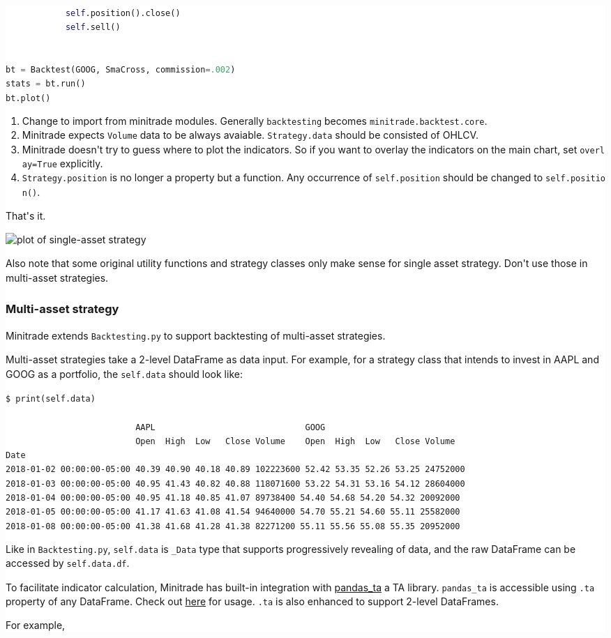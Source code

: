 ```python
            self.position().close()
            self.sell()


bt = Backtest(GOOG, SmaCross, commission=.002)
stats = bt.run()
bt.plot()
```

1. Change to import from minitrade modules. Generally `backtesting` becomes `minitrade.backtest.core`.
2. Minitrade expects `Volume` data to be always avaiable. `Strategy.data` should be consisted of OHLCV.
3. Minitrade doesn't try to guess where to plot the indicators. So if you want to overlay the indicators on the main chart, set `overlay=True` explicitly.
4. `Strategy.position` is no longer a property but a function. Any occurrence of `self.position` should be changed to `self.position()`. 

That's it. 

![plot of single-asset strategy](https://imgur.com/N3E2d6m.jpg)

Also note that some original utility functions and strategy classes only make sense for single asset strategy. Don't use those in multi-asset strategies.

### Multi-asset strategy

Minitrade extends `Backtesting.py` to support backtesting of multi-asset strategies. 

Multi-asset strategies take a 2-level DataFrame as data input. For example, for a strategy class that intends to invest in AAPL and GOOG as a portfolio, the `self.data` should look like:

```
$ print(self.data)

                          AAPL                              GOOG 
                          Open  High  Low   Close Volume    Open  High  Low   Close Volume
Date          
2018-01-02 00:00:00-05:00 40.39 40.90 40.18 40.89 102223600 52.42 53.35 52.26 53.25 24752000
2018-01-03 00:00:00-05:00 40.95 41.43 40.82 40.88 118071600 53.22 54.31 53.16 54.12 28604000
2018-01-04 00:00:00-05:00 40.95 41.18 40.85 41.07 89738400 54.40 54.68 54.20 54.32 20092000
2018-01-05 00:00:00-05:00 41.17 41.63 41.08 41.54 94640000 54.70 55.21 54.60 55.11 25582000
2018-01-08 00:00:00-05:00 41.38 41.68 41.28 41.38 82271200 55.11 55.56 55.08 55.35 20952000
```

Like in `Backtesting.py`, `self.data` is `_Data` type that supports progressively revealing of data, and the raw DataFrame can be accessed by `self.data.df`. 

To facilitate indicator calculation, Minitrade has built-in integration with [pandas_ta](https://github.com/twopirllc/pandas-ta) a TA library. `pandas_ta` is accessible using `.ta` property of any DataFrame. Check out [here](https://github.com/twopirllc/pandas-ta#pandas-ta-dataframe-extension) for usage. `.ta` is also enhanced to support 2-level DataFrames. 

For example,
